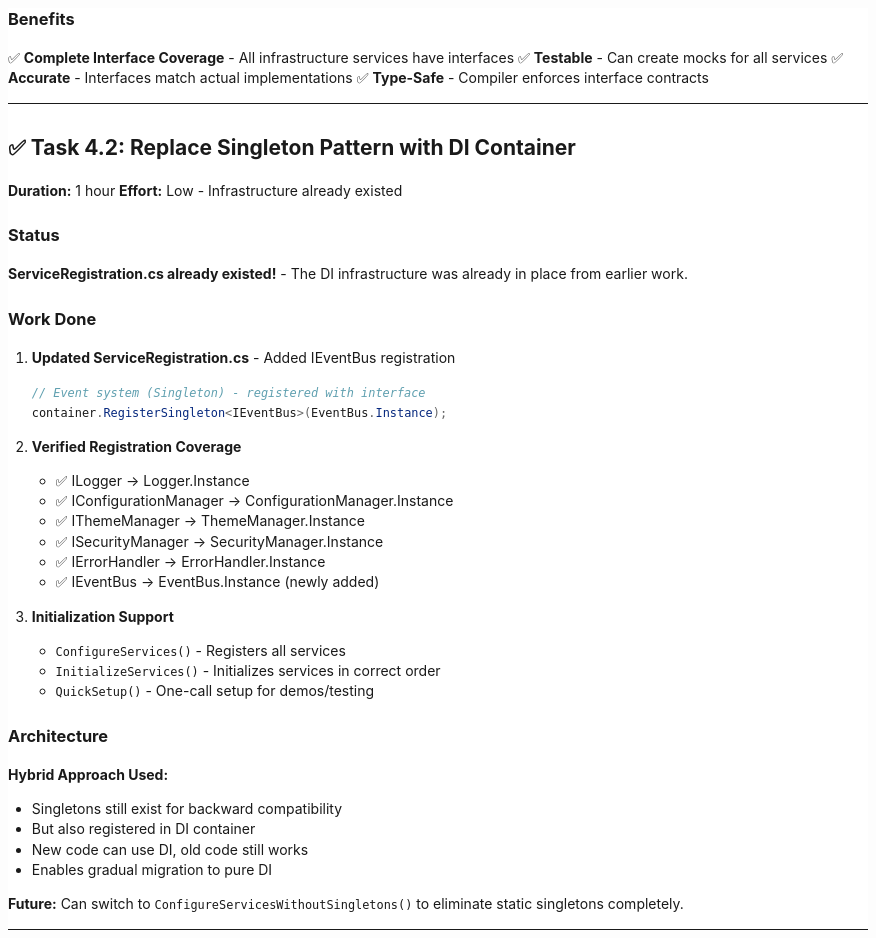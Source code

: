 ### **Benefits**

✅ **Complete Interface Coverage** - All infrastructure services have interfaces
✅ **Testable** - Can create mocks for all services
✅ **Accurate** - Interfaces match actual implementations
✅ **Type-Safe** - Compiler enforces interface contracts

---

## ✅ **Task 4.2: Replace Singleton Pattern with DI Container**

**Duration:** 1 hour
**Effort:** Low - Infrastructure already existed

### **Status**

**ServiceRegistration.cs already existed!** - The DI infrastructure was already in place from earlier work.

### **Work Done**

1. **Updated ServiceRegistration.cs** - Added IEventBus registration
   ```csharp
   // Event system (Singleton) - registered with interface
   container.RegisterSingleton<IEventBus>(EventBus.Instance);
   ```

2. **Verified Registration Coverage**
   - ✅ ILogger → Logger.Instance
   - ✅ IConfigurationManager → ConfigurationManager.Instance
   - ✅ IThemeManager → ThemeManager.Instance
   - ✅ ISecurityManager → SecurityManager.Instance
   - ✅ IErrorHandler → ErrorHandler.Instance
   - ✅ IEventBus → EventBus.Instance (newly added)

3. **Initialization Support**
   - `ConfigureServices()` - Registers all services
   - `InitializeServices()` - Initializes services in correct order
   - `QuickSetup()` - One-call setup for demos/testing

### **Architecture**

**Hybrid Approach Used:**
- Singletons still exist for backward compatibility
- But also registered in DI container
- New code can use DI, old code still works
- Enables gradual migration to pure DI

**Future:** Can switch to `ConfigureServicesWithoutSingletons()` to eliminate static singletons completely.

---
